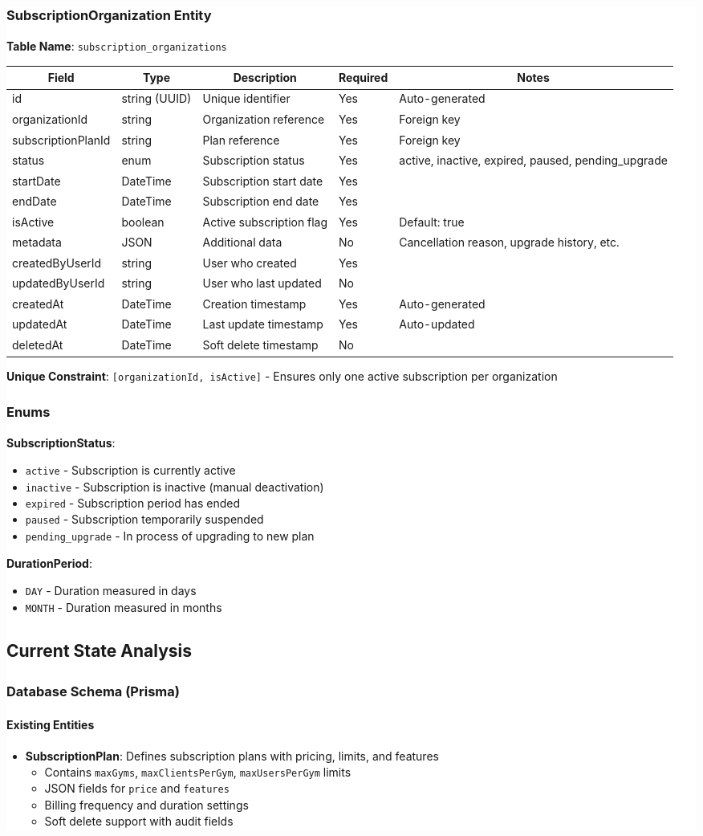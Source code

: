 ### SubscriptionOrganization Entity

**Table Name**: `subscription_organizations`

| Field | Type | Description | Required | Notes |
|-------|------|-------------|----------|-------|
| id | string (UUID) | Unique identifier | Yes | Auto-generated |
| organizationId | string | Organization reference | Yes | Foreign key |
| subscriptionPlanId | string | Plan reference | Yes | Foreign key |
| status | enum | Subscription status | Yes | active, inactive, expired, paused, pending_upgrade |
| startDate | DateTime | Subscription start date | Yes | |
| endDate | DateTime | Subscription end date | Yes | |
| isActive | boolean | Active subscription flag | Yes | Default: true |
| metadata | JSON | Additional data | No | Cancellation reason, upgrade history, etc. |
| createdByUserId | string | User who created | Yes | |
| updatedByUserId | string | User who last updated | No | |
| createdAt | DateTime | Creation timestamp | Yes | Auto-generated |
| updatedAt | DateTime | Last update timestamp | Yes | Auto-updated |
| deletedAt | DateTime | Soft delete timestamp | No | |

**Unique Constraint**: `[organizationId, isActive]` - Ensures only one active subscription per organization

### Enums

**SubscriptionStatus**:
- `active` - Subscription is currently active
- `inactive` - Subscription is inactive (manual deactivation)
- `expired` - Subscription period has ended
- `paused` - Subscription temporarily suspended
- `pending_upgrade` - In process of upgrading to new plan

**DurationPeriod**:
- `DAY` - Duration measured in days
- `MONTH` - Duration measured in months

## Current State Analysis

### Database Schema (Prisma)

#### Existing Entities
- **SubscriptionPlan**: Defines subscription plans with pricing, limits, and features
  - Contains `maxGyms`, `maxClientsPerGym`, `maxUsersPerGym` limits
  - JSON fields for `price` and `features`
  - Billing frequency and duration settings
  - Soft delete support with audit fields
